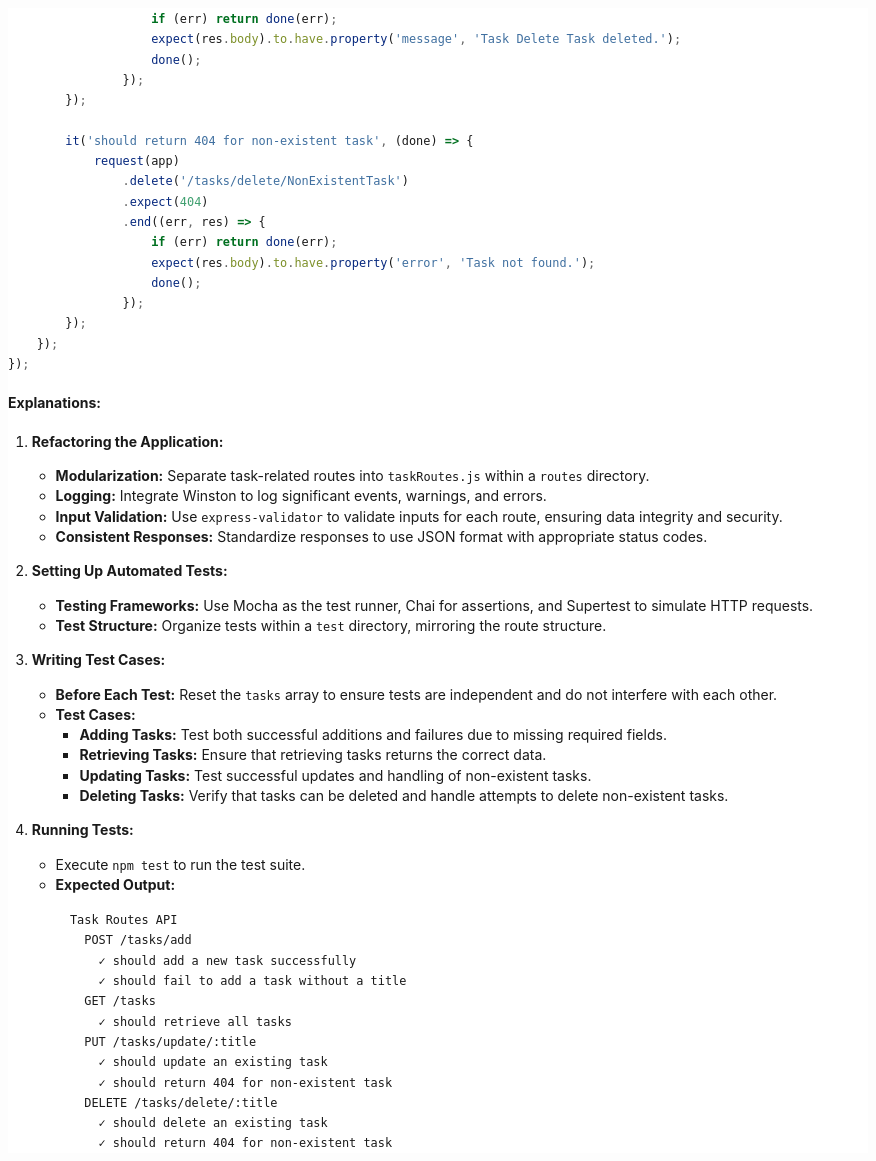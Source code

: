 ```javascript
                    if (err) return done(err);
                    expect(res.body).to.have.property('message', 'Task Delete Task deleted.');
                    done();
                });
        });

        it('should return 404 for non-existent task', (done) => {
            request(app)
                .delete('/tasks/delete/NonExistentTask')
                .expect(404)
                .end((err, res) => {
                    if (err) return done(err);
                    expect(res.body).to.have.property('error', 'Task not found.');
                    done();
                });
        });
    });
});
```

#### **Explanations:**

1. **Refactoring the Application:**
   - **Modularization:** Separate task-related routes into `taskRoutes.js` within a `routes` directory.
   - **Logging:** Integrate Winston to log significant events, warnings, and errors.
   - **Input Validation:** Use `express-validator` to validate inputs for each route, ensuring data integrity and security.
   - **Consistent Responses:** Standardize responses to use JSON format with appropriate status codes.

2. **Setting Up Automated Tests:**
   - **Testing Frameworks:** Use Mocha as the test runner, Chai for assertions, and Supertest to simulate HTTP requests.
   - **Test Structure:** Organize tests within a `test` directory, mirroring the route structure.

3. **Writing Test Cases:**
   - **Before Each Test:** Reset the `tasks` array to ensure tests are independent and do not interfere with each other.
   - **Test Cases:**
     - **Adding Tasks:** Test both successful additions and failures due to missing required fields.
     - **Retrieving Tasks:** Ensure that retrieving tasks returns the correct data.
     - **Updating Tasks:** Test successful updates and handling of non-existent tasks.
     - **Deleting Tasks:** Verify that tasks can be deleted and handle attempts to delete non-existent tasks.

4. **Running Tests:**
   - Execute `npm test` to run the test suite.
   - **Expected Output:**
     ```
       Task Routes API
         POST /tasks/add
           ✓ should add a new task successfully
           ✓ should fail to add a task without a title
         GET /tasks
           ✓ should retrieve all tasks
         PUT /tasks/update/:title
           ✓ should update an existing task
           ✓ should return 404 for non-existent task
         DELETE /tasks/delete/:title
           ✓ should delete an existing task
           ✓ should return 404 for non-existent task

